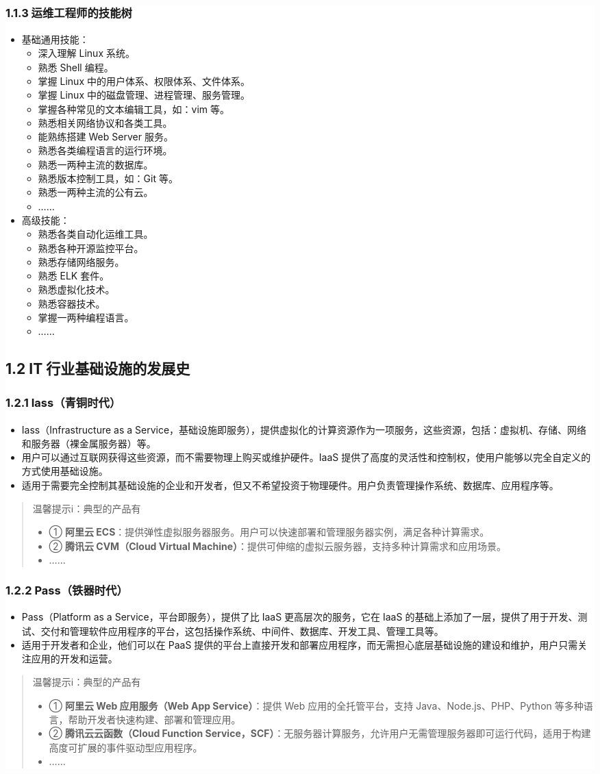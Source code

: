 ### 1.1.3 运维工程师的技能树

* 基础通用技能：
  * 深入理解 Linux 系统。
  * 熟悉 Shell 编程。
  * 掌握 Linux 中的用户体系、权限体系、文件体系。
  * 掌握 Linux 中的磁盘管理、进程管理、服务管理。
  * 掌握各种常见的文本编辑工具，如：vim 等。
  * 熟悉相关网络协议和各类工具。
  * 能熟练搭建 Web Server 服务。
  * 熟悉各类编程语言的运行环境。
  * 熟悉一两种主流的数据库。
  * 熟悉版本控制工具，如：Git 等。
  * 熟悉一两种主流的公有云。
  * ……
* 高级技能：
  * 熟悉各类自动化运维工具。
  * 熟悉各种开源监控平台。
  * 熟悉存储网络服务。
  * 熟悉 ELK 套件。
  * 熟悉虚拟化技术。
  * 熟悉容器技术。
  * 掌握一两种编程语言。
  * ……

## 1.2 IT 行业基础设施的发展史

### 1.2.1 Iass（青铜时代）

* Iass（Infrastructure as a Service，基础设施即服务），提供虚拟化的计算资源作为一项服务，这些资源，包括：虚拟机、存储、网络和服务器（裸金属服务器）等。
* 用户可以通过互联网获得这些资源，而不需要物理上购买或维护硬件。IaaS 提供了高度的灵活性和控制权，使用户能够以完全自定义的方式使用基础设施。
* 适用于需要完全控制其基础设施的企业和开发者，但又不希望投资于物理硬件。用户负责管理操作系统、数据库、应用程序等。

> 温馨提示ℹ️：典型的产品有
>
> * ① **阿里云 ECS**：提供弹性虚拟服务器服务。用户可以快速部署和管理服务器实例，满足各种计算需求。
> * ② **腾讯云 CVM（Cloud Virtual Machine）**：提供可伸缩的虚拟云服务器，支持多种计算需求和应用场景。
> * ……

### 1.2.2 Pass（铁器时代）

* Pass（Platform as a Service，平台即服务），提供了比 IaaS 更高层次的服务，它在 IaaS 的基础上添加了一层，提供了用于开发、测试、交付和管理软件应用程序的平台，这包括操作系统、中间件、数据库、开发工具、管理工具等。
* 适用于开发者和企业，他们可以在 PaaS 提供的平台上直接开发和部署应用程序，而无需担心底层基础设施的建设和维护，用户只需关注应用的开发和运营。

> 温馨提示ℹ️：典型的产品有
>
> * ① **阿里云 Web 应用服务（Web App Service）**：提供 Web 应用的全托管平台，支持 Java、Node.js、PHP、Python 等多种语言，帮助开发者快速构建、部署和管理应用。
> * ② **腾讯云云函数（Cloud Function Service，SCF）**：无服务器计算服务，允许用户无需管理服务器即可运行代码，适用于构建高度可扩展的事件驱动型应用程序。
> * ……
